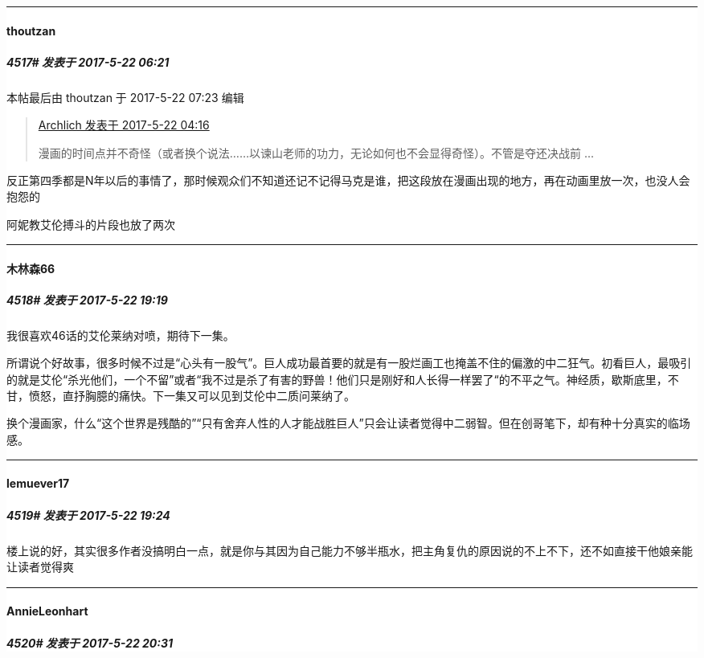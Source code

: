 *****

####  thoutzan  
##### 4517#       发表于 2017-5-22 06:21



 本帖最后由 thoutzan 于 2017-5-22 07:23 编辑 
<blockquote><a href="httphttps://bbs.saraba1st.com/2b/forum.php?mod=redirect&amp;goto=findpost&amp;pid=36017313&amp;ptid=915143" target="_blank">Archlich 发表于 2017-5-22 04:16</a>

漫画的时间点并不奇怪（或者换个说法……以谏山老师的功力，无论如何也不会显得奇怪）。不管是夺还决战前 ...</blockquote>
反正第四季都是N年以后的事情了，那时候观众们不知道还记不记得马克是谁，把这段放在漫画出现的地方，再在动画里放一次，也没人会抱怨的

阿妮教艾伦搏斗的片段也放了两次







*****

####  木林森66  
##### 4518#       发表于 2017-5-22 19:19




我很喜欢46话的艾伦莱纳对喷，期待下一集。


所谓说个好故事，很多时候不过是“心头有一股气”。巨人成功最首要的就是有一股烂画工也掩盖不住的偏激的中二狂气。初看巨人，最吸引的就是艾伦“杀光他们，一个不留”或者“我不过是杀了有害的野兽！他们只是刚好和人长得一样罢了“的不平之气。神经质，歇斯底里，不甘，愤怒，直抒胸臆的痛快。下一集又可以见到艾伦中二质问莱纳了。


换个漫画家，什么“这个世界是残酷的”“只有舍弃人性的人才能战胜巨人”只会让读者觉得中二弱智。但在创哥笔下，却有种十分真实的临场感。










*****

####  lemuever17  
##### 4519#       发表于 2017-5-22 19:24




楼上说的好，其实很多作者没搞明白一点，就是你与其因为自己能力不够半瓶水，把主角复仇的原因说的不上不下，还不如直接干他娘亲能让读者觉得爽







*****

####  AnnieLeonhart  
##### 4520#       发表于 2017-5-22 20:31
